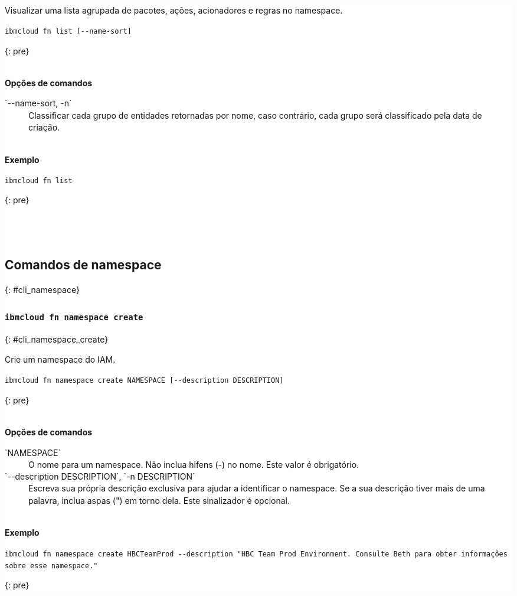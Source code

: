 Visualizar uma lista agrupada de pacotes, ações, acionadores e regras no namespace.

```
ibmcloud fn list [--name-sort]
```
{: pre}

<br />**Opções de comandos**

   <dl>
   <dt>`--name-sort, -n`</dt>
   <dd>Classificar cada grupo de entidades retornadas por nome, caso contrário, cada grupo será classificado pela data de criação.</dd>
   </dl>

<br />**Exemplo**

  ```
  ibmcloud fn list
  ```
  {: pre}




<br /><br />
## Comandos de namespace
{: #cli_namespace}


### `ibmcloud fn namespace create`
{: #cli_namespace_create}

Crie um namespace do IAM.

```
ibmcloud fn namespace create NAMESPACE [--description DESCRIPTION] 
```
{: pre}

<br />**Opções de comandos**

   <dl>

   <dt>`NAMESPACE`</dt>
   <dd>O nome para um namespace. Não inclua hifens (-) no nome. Este valor é obrigatório.</dd>

   <dt>`--description DESCRIPTION`, `-n DESCRIPTION`</dt>
   <dd>Escreva sua própria descrição exclusiva para ajudar a identificar o namespace. Se a sua descrição tiver mais de uma palavra, inclua aspas (") em torno dela. Este sinalizador é opcional.</dd>

   </dl>

<br />**Exemplo**

  ```
  ibmcloud fn namespace create HBCTeamProd --description "HBC Team Prod Environment. Consulte Beth para obter informações sobre esse namespace."
  ```
  {: pre}
